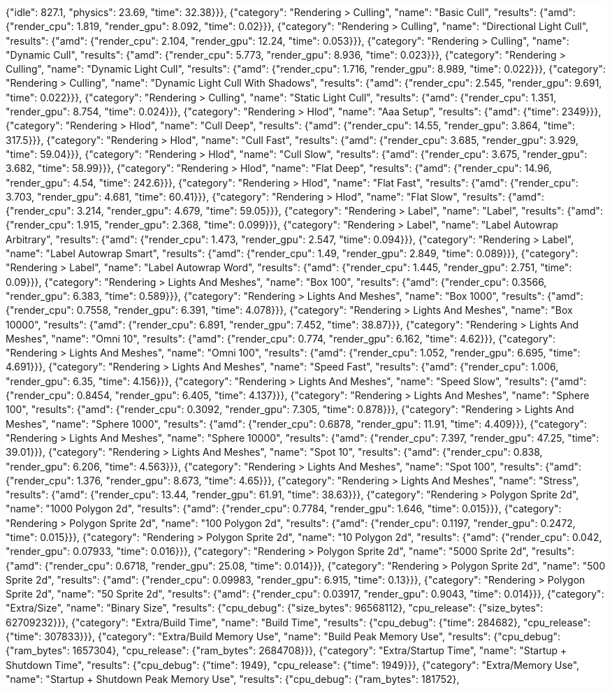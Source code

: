 {"idle": 827.1, "physics": 23.69, "time": 32.38}}}, {"category": "Rendering > Culling", "name": "Basic Cull", "results": {"amd": {"render_cpu": 1.819, "render_gpu": 8.092, "time": 0.02}}}, {"category": "Rendering > Culling", "name": "Directional Light Cull", "results": {"amd": {"render_cpu": 2.104, "render_gpu": 12.24, "time": 0.053}}}, {"category": "Rendering > Culling", "name": "Dynamic Cull", "results": {"amd": {"render_cpu": 5.773, "render_gpu": 8.936, "time": 0.023}}}, {"category": "Rendering > Culling", "name": "Dynamic Light Cull", "results": {"amd": {"render_cpu": 1.716, "render_gpu": 8.989, "time": 0.022}}}, {"category": "Rendering > Culling", "name": "Dynamic Light Cull With Shadows", "results": {"amd": {"render_cpu": 2.545, "render_gpu": 9.691, "time": 0.022}}}, {"category": "Rendering > Culling", "name": "Static Light Cull", "results": {"amd": {"render_cpu": 1.351, "render_gpu": 8.754, "time": 0.024}}}, {"category": "Rendering > Hlod", "name": "Aaa Setup", "results": {"amd": {"time": 2349}}}, {"category": "Rendering > Hlod", "name": "Cull Deep", "results": {"amd": {"render_cpu": 14.55, "render_gpu": 3.864, "time": 317.5}}}, {"category": "Rendering > Hlod", "name": "Cull Fast", "results": {"amd": {"render_cpu": 3.685, "render_gpu": 3.929, "time": 59.04}}}, {"category": "Rendering > Hlod", "name": "Cull Slow", "results": {"amd": {"render_cpu": 3.675, "render_gpu": 3.682, "time": 58.99}}}, {"category": "Rendering > Hlod", "name": "Flat Deep", "results": {"amd": {"render_cpu": 14.96, "render_gpu": 4.54, "time": 242.6}}}, {"category": "Rendering > Hlod", "name": "Flat Fast", "results": {"amd": {"render_cpu": 3.703, "render_gpu": 4.681, "time": 60.41}}}, {"category": "Rendering > Hlod", "name": "Flat Slow", "results": {"amd": {"render_cpu": 3.214, "render_gpu": 4.679, "time": 59.05}}}, {"category": "Rendering > Label", "name": "Label", "results": {"amd": {"render_cpu": 1.915, "render_gpu": 2.368, "time": 0.099}}}, {"category": "Rendering > Label", "name": "Label Autowrap Arbitrary", "results": {"amd": {"render_cpu": 1.473, "render_gpu": 2.547, "time": 0.094}}}, {"category": "Rendering > Label", "name": "Label Autowrap Smart", "results": {"amd": {"render_cpu": 1.49, "render_gpu": 2.849, "time": 0.089}}}, {"category": "Rendering > Label", "name": "Label Autowrap Word", "results": {"amd": {"render_cpu": 1.445, "render_gpu": 2.751, "time": 0.09}}}, {"category": "Rendering > Lights And Meshes", "name": "Box 100", "results": {"amd": {"render_cpu": 0.3566, "render_gpu": 6.383, "time": 0.589}}}, {"category": "Rendering > Lights And Meshes", "name": "Box 1000", "results": {"amd": {"render_cpu": 0.7558, "render_gpu": 6.391, "time": 4.078}}}, {"category": "Rendering > Lights And Meshes", "name": "Box 10000", "results": {"amd": {"render_cpu": 6.891, "render_gpu": 7.452, "time": 38.87}}}, {"category": "Rendering > Lights And Meshes", "name": "Omni 10", "results": {"amd": {"render_cpu": 0.774, "render_gpu": 6.162, "time": 4.62}}}, {"category": "Rendering > Lights And Meshes", "name": "Omni 100", "results": {"amd": {"render_cpu": 1.052, "render_gpu": 6.695, "time": 4.691}}}, {"category": "Rendering > Lights And Meshes", "name": "Speed Fast", "results": {"amd": {"render_cpu": 1.006, "render_gpu": 6.35, "time": 4.156}}}, {"category": "Rendering > Lights And Meshes", "name": "Speed Slow", "results": {"amd": {"render_cpu": 0.8454, "render_gpu": 6.405, "time": 4.137}}}, {"category": "Rendering > Lights And Meshes", "name": "Sphere 100", "results": {"amd": {"render_cpu": 0.3092, "render_gpu": 7.305, "time": 0.878}}}, {"category": "Rendering > Lights And Meshes", "name": "Sphere 1000", "results": {"amd": {"render_cpu": 0.6878, "render_gpu": 11.91, "time": 4.409}}}, {"category": "Rendering > Lights And Meshes", "name": "Sphere 10000", "results": {"amd": {"render_cpu": 7.397, "render_gpu": 47.25, "time": 39.01}}}, {"category": "Rendering > Lights And Meshes", "name": "Spot 10", "results": {"amd": {"render_cpu": 0.838, "render_gpu": 6.206, "time": 4.563}}}, {"category": "Rendering > Lights And Meshes", "name": "Spot 100", "results": {"amd": {"render_cpu": 1.376, "render_gpu": 8.673, "time": 4.65}}}, {"category": "Rendering > Lights And Meshes", "name": "Stress", "results": {"amd": {"render_cpu": 13.44, "render_gpu": 61.91, "time": 38.63}}}, {"category": "Rendering > Polygon Sprite 2d", "name": "1000 Polygon 2d", "results": {"amd": {"render_cpu": 0.7784, "render_gpu": 1.646, "time": 0.015}}}, {"category": "Rendering > Polygon Sprite 2d", "name": "100 Polygon 2d", "results": {"amd": {"render_cpu": 0.1197, "render_gpu": 0.2472, "time": 0.015}}}, {"category": "Rendering > Polygon Sprite 2d", "name": "10 Polygon 2d", "results": {"amd": {"render_cpu": 0.042, "render_gpu": 0.07933, "time": 0.016}}}, {"category": "Rendering > Polygon Sprite 2d", "name": "5000 Sprite 2d", "results": {"amd": {"render_cpu": 0.6718, "render_gpu": 25.08, "time": 0.014}}}, {"category": "Rendering > Polygon Sprite 2d", "name": "500 Sprite 2d", "results": {"amd": {"render_cpu": 0.09983, "render_gpu": 6.915, "time": 0.13}}}, {"category": "Rendering > Polygon Sprite 2d", "name": "50 Sprite 2d", "results": {"amd": {"render_cpu": 0.03917, "render_gpu": 0.9043, "time": 0.014}}}, {"category": "Extra/Size", "name": "Binary Size", "results": {"cpu_debug": {"size_bytes": 96568112}, "cpu_release": {"size_bytes": 62709232}}}, {"category": "Extra/Build Time", "name": "Build Time", "results": {"cpu_debug": {"time": 284682}, "cpu_release": {"time": 307833}}}, {"category": "Extra/Build Memory Use", "name": "Build Peak Memory Use", "results": {"cpu_debug": {"ram_bytes": 1657304}, "cpu_release": {"ram_bytes": 2684708}}}, {"category": "Extra/Startup Time", "name": "Startup + Shutdown Time", "results": {"cpu_debug": {"time": 1949}, "cpu_release": {"time": 1949}}}, {"category": "Extra/Memory Use", "name": "Startup + Shutdown Peak Memory Use", "results": {"cpu_debug": {"ram_bytes": 181752},